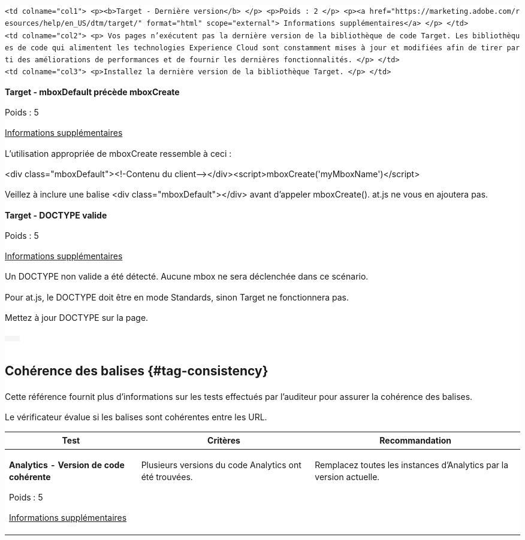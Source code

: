     <td colname="col1"> <p><b>Target - Dernière version</b> </p> <p>Poids : 2 </p> <p><a href="https://marketing.adobe.com/resources/help/en_US/dtm/target/" format="html" scope="external"> Informations supplémentaires</a> </p> </td> 
    <td colname="col2"> <p> Vos pages n’exécutent pas la dernière version de la bibliothèque de code Target. Les bibliothèques de code qui alimentent les technologies Experience Cloud sont constamment mises à jour et modifiées afin de tirer parti des améliorations de performances et de fournir les dernières fonctionnalités. </p> </td> 
    <td colname="col3"> <p>Installez la dernière version de la bibliothèque Target. </p> </td> 
   </tr> 
   <tr> 
    <td colname="col1"> <p><b>Target - mboxDefault précède mboxCreate </b> </p> <p>Poids : 5 </p> <p><a href="https://docs.adobe.com/content/help/en/target/using/implement-target/client-side/functions-overview/mboxcreate-atjs.html" format="html" scope="external"> Informations supplémentaires</a> </p> </td> 
    <td colname="col2"> <p>L’utilisation appropriée de <span class="codeph"> mboxCreate</span> ressemble à ceci : </p> <p> <span class="codeph"> &lt;div class="mboxDefault"&gt;&lt;!-Contenu du client—&gt;&lt;/div&gt;&lt;script&gt;mboxCreate('myMboxName')&lt;/script&gt;</span> </p> </td> 
    <td colname="col3"> <p>Veillez à inclure une balise <span class="codeph"> &lt;div class="mboxDefault"&gt;&lt;/div&gt;</span> avant d’appeler <span class="codeph"> mboxCreate()</span>. at.js ne vous en ajoutera pas. </p> </td> 
   </tr> 
   <tr> 
    <td colname="col1"> <p><b>Target - DOCTYPE valide</b> </p> <p>Poids : 5 </p> <p><a href="https://docs.adobe.com/content/help/en/target/using/implement-target/client-side/functions-overview/mboxcreate-atjs.html" format="html" scope="external"> Informations supplémentaires</a> </p> </td> 
    <td colname="col2"> <p> Un DOCTYPE non valide a été détecté. Aucune mbox ne sera déclenchée dans ce scénario. </p> <p>Pour at.js, le DOCTYPE doit être en mode Standards, sinon Target ne fonctionnera pas. </p> </td> 
    <td colname="col3"> <p>Mettez à jour DOCTYPE sur la page. </p> </td> 
   </tr> 
  </tbody> 
</table>

![](assets/space.png)

## Cohérence des balises {#tag-consistency}

Cette référence fournit plus d’informations sur les tests effectués par l’auditeur pour assurer la cohérence des balises.

Le vérificateur évalue si les balises sont cohérentes entre les URL.

<table id="table_4F9ED873BAF741D19BFB0F297B3A1FDB"> 
  <thead> 
   <tr> 
    <th colname="col1" class="entry"> Test </th> 
    <th colname="col2" class="entry"> Critères </th> 
    <th colname="col3" class="entry"> Recommandation </th> 
   </tr>
  </thead>
  <tbody> 
   <tr> 
    <td colname="col1"> <p><b>Analytics - Version de code cohérente </b> </p> <p>Poids : 5 </p> <p><a href="https://docs.adobe.com/content/help/en/analytics/implementation/choose-implementation-method.html" format="html" scope="external"> Informations supplémentaires</a> </p> </td> 
    <td colname="col2"> <p> Plusieurs versions du code Analytics ont été trouvées. </p> </td> 
    <td colname="col3"> <p>Remplacez toutes les instances d’Analytics par la version actuelle. </p> </td> 
   </tr> 
  </tbody> 
</table>
